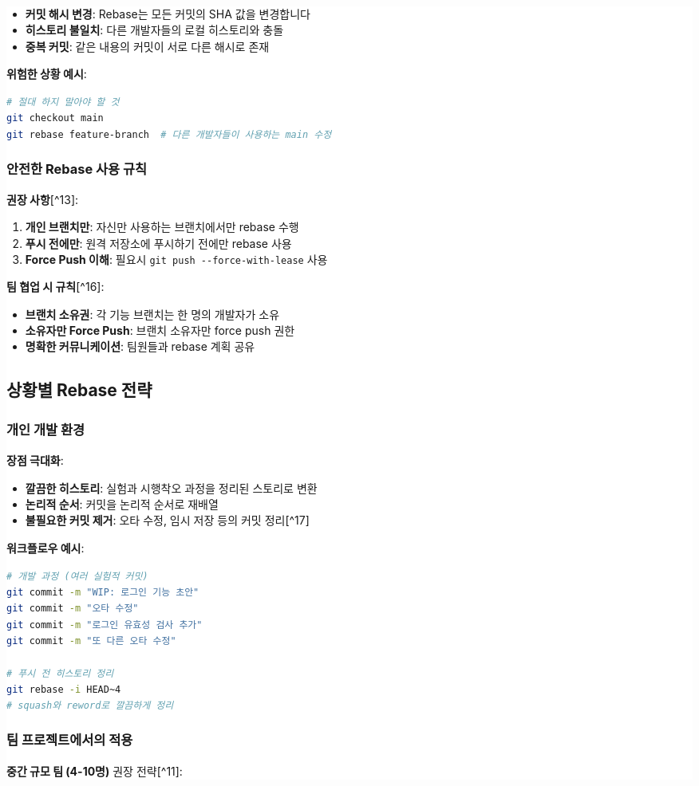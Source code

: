 - **커밋 해시 변경**: Rebase는 모든 커밋의 SHA 값을 변경합니다
- **히스토리 불일치**: 다른 개발자들의 로컬 히스토리와 충돌
- **중복 커밋**: 같은 내용의 커밋이 서로 다른 해시로 존재

**위험한 상황 예시**:

```bash
# 절대 하지 말아야 할 것
git checkout main
git rebase feature-branch  # 다른 개발자들이 사용하는 main 수정
```


### 안전한 Rebase 사용 규칙

**권장 사항**[^13]:

1. **개인 브랜치만**: 자신만 사용하는 브랜치에서만 rebase 수행
2. **푸시 전에만**: 원격 저장소에 푸시하기 전에만 rebase 사용
3. **Force Push 이해**: 필요시 `git push --force-with-lease` 사용

**팀 협업 시 규칙**[^16]:

- **브랜치 소유권**: 각 기능 브랜치는 한 명의 개발자가 소유
- **소유자만 Force Push**: 브랜치 소유자만 force push 권한
- **명확한 커뮤니케이션**: 팀원들과 rebase 계획 공유


## 상황별 Rebase 전략

### 개인 개발 환경

**장점 극대화**:

- **깔끔한 히스토리**: 실험과 시행착오 과정을 정리된 스토리로 변환
- **논리적 순서**: 커밋을 논리적 순서로 재배열
- **불필요한 커밋 제거**: 오타 수정, 임시 저장 등의 커밋 정리[^17]

**워크플로우 예시**:

```bash
# 개발 과정 (여러 실험적 커밋)
git commit -m "WIP: 로그인 기능 초안"
git commit -m "오타 수정"
git commit -m "로그인 유효성 검사 추가"
git commit -m "또 다른 오타 수정"

# 푸시 전 히스토리 정리
git rebase -i HEAD~4
# squash와 reword로 깔끔하게 정리
```


### 팀 프로젝트에서의 적용

**중간 규모 팀 (4-10명)** 권장 전략[^11]:
